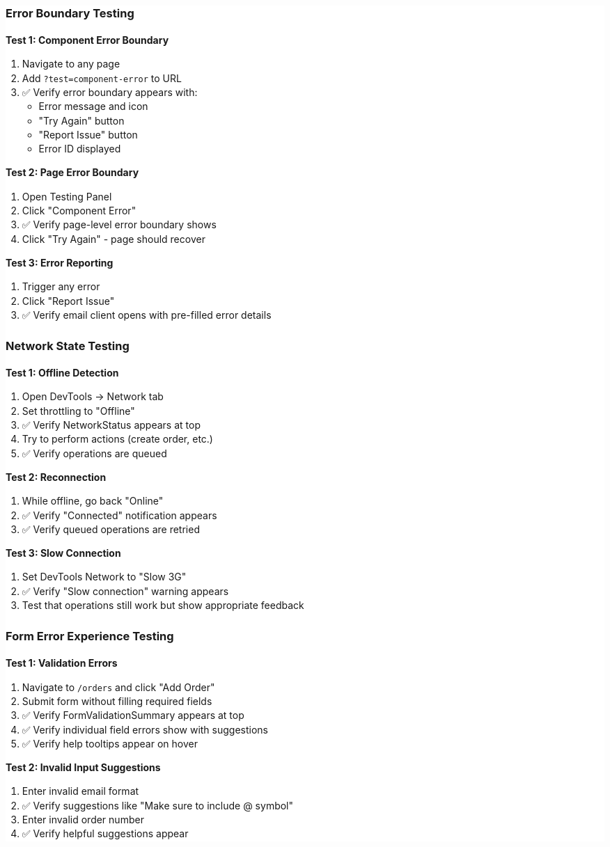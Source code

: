 ### Error Boundary Testing

**Test 1: Component Error Boundary**
1. Navigate to any page
2. Add `?test=component-error` to URL
3. ✅ Verify error boundary appears with:
   - Error message and icon
   - "Try Again" button
   - "Report Issue" button
   - Error ID displayed

**Test 2: Page Error Boundary**
1. Open Testing Panel
2. Click "Component Error"
3. ✅ Verify page-level error boundary shows
4. Click "Try Again" - page should recover

**Test 3: Error Reporting**
1. Trigger any error
2. Click "Report Issue"
3. ✅ Verify email client opens with pre-filled error details

### Network State Testing

**Test 1: Offline Detection**
1. Open DevTools → Network tab
2. Set throttling to "Offline"
3. ✅ Verify NetworkStatus appears at top
4. Try to perform actions (create order, etc.)
5. ✅ Verify operations are queued

**Test 2: Reconnection**
1. While offline, go back "Online"
2. ✅ Verify "Connected" notification appears
3. ✅ Verify queued operations are retried

**Test 3: Slow Connection**
1. Set DevTools Network to "Slow 3G"
2. ✅ Verify "Slow connection" warning appears
3. Test that operations still work but show appropriate feedback

### Form Error Experience Testing

**Test 1: Validation Errors**
1. Navigate to `/orders` and click "Add Order"
2. Submit form without filling required fields
3. ✅ Verify FormValidationSummary appears at top
4. ✅ Verify individual field errors show with suggestions
5. ✅ Verify help tooltips appear on hover

**Test 2: Invalid Input Suggestions**
1. Enter invalid email format
2. ✅ Verify suggestions like "Make sure to include @ symbol"
3. Enter invalid order number
4. ✅ Verify helpful suggestions appear

